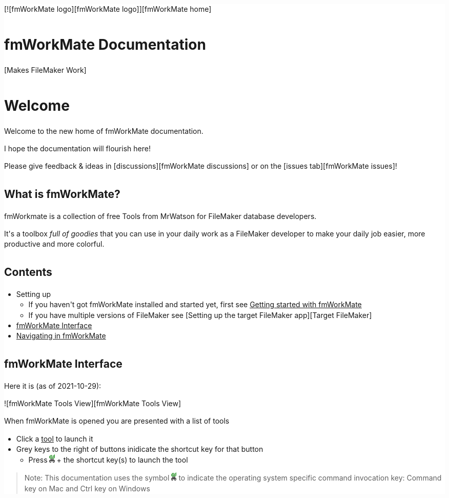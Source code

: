 [![fmWorkMate logo][fmWorkMate logo]][fmWorkMate home]

# fmWorkMate Documentation
[Makes FileMaker Work]


# Welcome

Welcome to the new home of fmWorkMate documentation.

I hope the documentation will flourish here!

Please give feedback & ideas in [discussions][fmWorkMate discussions] or on the  [issues tab][fmWorkMate issues]!

## What is fmWorkMate?

fmWorkmate is a collection of free Tools from MrWatson for FileMaker database developers.

It's a toolbox *full of goodies* that you can use in your daily work as a FileMaker developer to make  your daily job easier, more productive and more colorful.

## Contents


- Setting up 
  - If you haven't got fmWorkMate installed and started yet, first see [Getting started with fmWorkMate](../README.md#getting-started-with-fmworkmate)
  - If you have multiple versions of FileMaker see [Setting up the target FileMaker app][Target FileMaker]
- [fmWorkMate Interface](#fmworkmate-interface)
- [Navigating in fmWorkMate](NavigatingInFmWorkMate.md)



## fmWorkMate Interface

Here it is (as of 2021-10-29):

![fmWorkMate Tools View][fmWorkMate Tools View]

When fmWorkMate is opened you are presented with a list of tools

- Click a [tool](#getting-to-know-the-tools) to launch it
- Grey keys to the right of buttons inidicate the shortcut key for that button
  - Press <img src="img/CmdCtrl_31_green.png" height="16"/> + the shortcut key(s) to launch the tool
> Note: This documentation uses the symbol  <img src="img/CmdCtrl_31_green.png" height="16"/> to indicate the operating system specific command invocation key: Command key on Mac and Ctrl key on Windows
